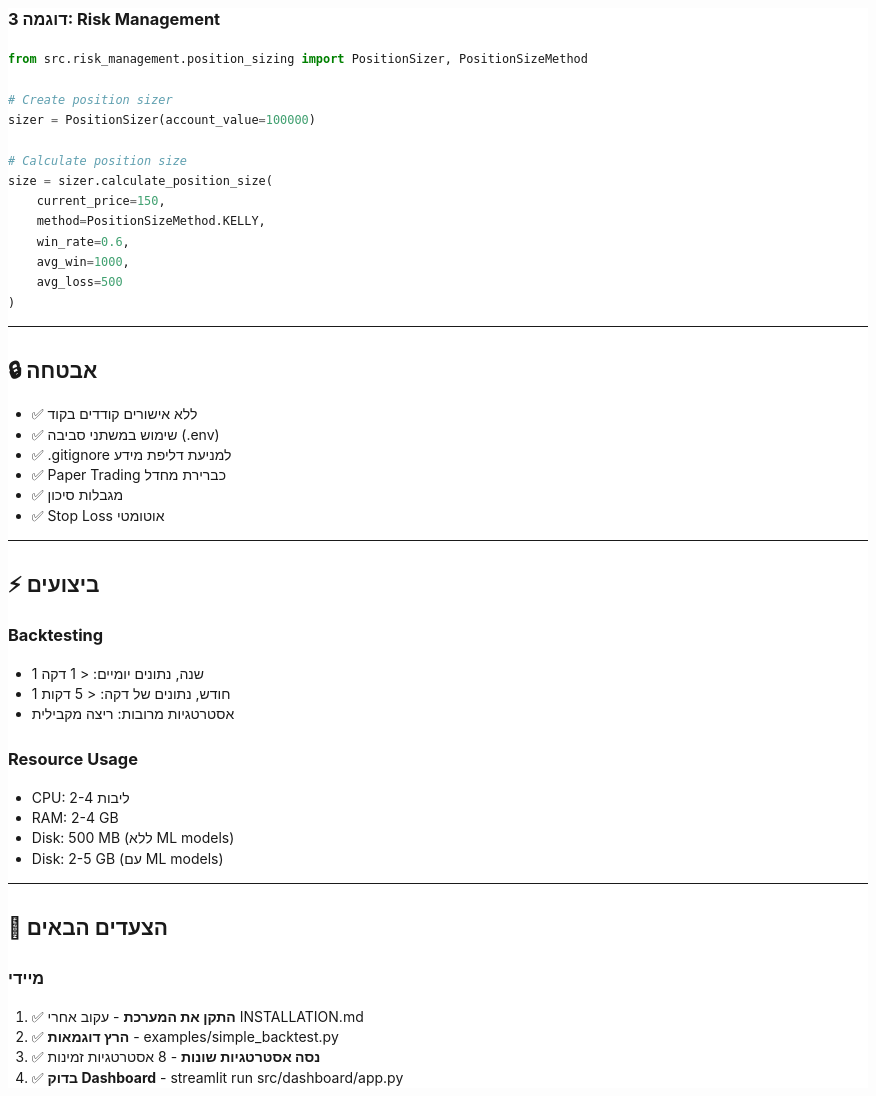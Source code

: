 ### דוגמה 3: Risk Management
```python
from src.risk_management.position_sizing import PositionSizer, PositionSizeMethod

# Create position sizer
sizer = PositionSizer(account_value=100000)

# Calculate position size
size = sizer.calculate_position_size(
    current_price=150,
    method=PositionSizeMethod.KELLY,
    win_rate=0.6,
    avg_win=1000,
    avg_loss=500
)
```

---

## 🔒 אבטחה

- ✅ ללא אישורים קודדים בקוד
- ✅ שימוש במשתני סביבה (.env)
- ✅ .gitignore למניעת דליפת מידע
- ✅ Paper Trading כברירת מחדל
- ✅ מגבלות סיכון
- ✅ Stop Loss אוטומטי

---

## ⚡ ביצועים

### Backtesting
- 1 שנה, נתונים יומיים: < 1 דקה
- 1 חודש, נתונים של דקה: < 5 דקות
- אסטרטגיות מרובות: ריצה מקבילית

### Resource Usage
- CPU: 2-4 ליבות
- RAM: 2-4 GB
- Disk: 500 MB (ללא ML models)
- Disk: 2-5 GB (עם ML models)

---

## 🎯 הצעדים הבאים

### מיידי
1. ✅ **התקן את המערכת** - עקוב אחרי INSTALLATION.md
2. ✅ **הרץ דוגמאות** - examples/simple_backtest.py
3. ✅ **נסה אסטרטגיות שונות** - 8 אסטרטגיות זמינות
4. ✅ **בדוק Dashboard** - streamlit run src/dashboard/app.py
